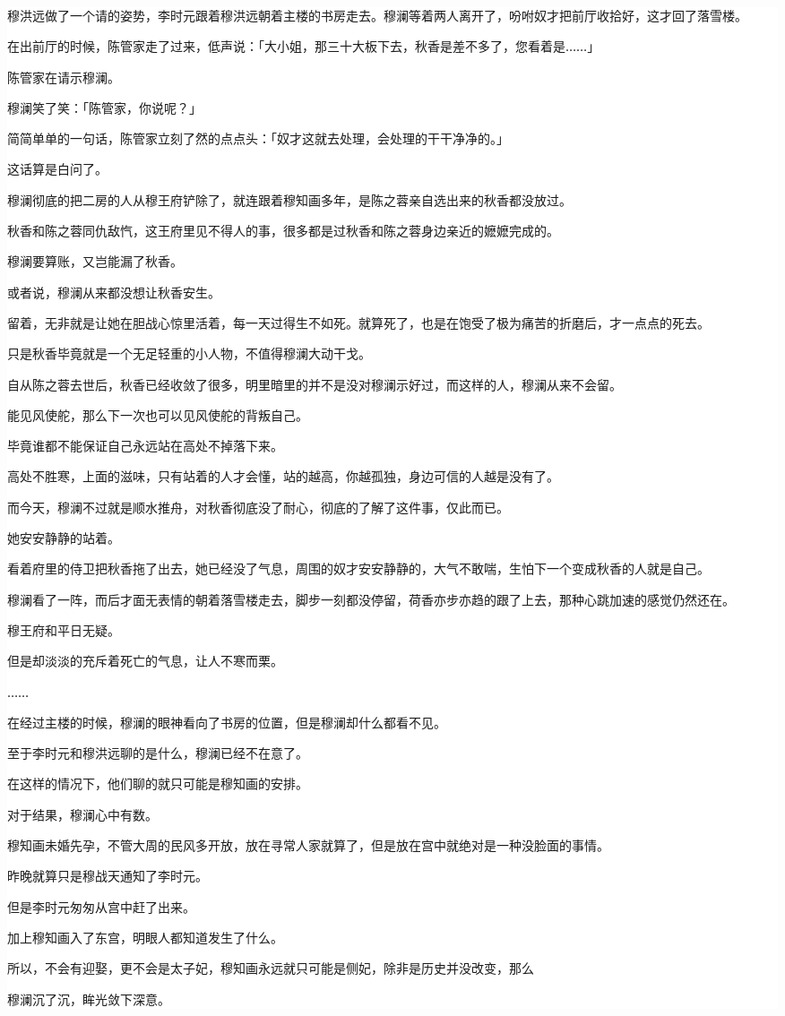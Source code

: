 穆洪远做了一个请的姿势，李时元跟着穆洪远朝着主楼的书房走去。穆澜等着两人离开了，吩咐奴才把前厅收拾好，这才回了落雪楼。

在出前厅的时候，陈管家走了过来，低声说：「大小姐，那三十大板下去，秋香是差不多了，您看着是……」

陈管家在请示穆澜。

穆澜笑了笑：「陈管家，你说呢？」

简简单单的一句话，陈管家立刻了然的点点头：「奴才这就去处理，会处理的干干净净的。」

这话算是白问了。

穆澜彻底的把二房的人从穆王府铲除了，就连跟着穆知画多年，是陈之蓉亲自选出来的秋香都没放过。

秋香和陈之蓉同仇敌忾，这王府里见不得人的事，很多都是过秋香和陈之蓉身边亲近的嬷嬷完成的。

穆澜要算账，又岂能漏了秋香。

或者说，穆澜从来都没想让秋香安生。

留着，无非就是让她在胆战心惊里活着，每一天过得生不如死。就算死了，也是在饱受了极为痛苦的折磨后，才一点点的死去。

只是秋香毕竟就是一个无足轻重的小人物，不值得穆澜大动干戈。

自从陈之蓉去世后，秋香已经收敛了很多，明里暗里的并不是没对穆澜示好过，而这样的人，穆澜从来不会留。

能见风使舵，那么下一次也可以见风使舵的背叛自己。

毕竟谁都不能保证自己永远站在高处不掉落下来。

高处不胜寒，上面的滋味，只有站着的人才会懂，站的越高，你越孤独，身边可信的人越是没有了。

而今天，穆澜不过就是顺水推舟，对秋香彻底没了耐心，彻底的了解了这件事，仅此而已。

她安安静静的站着。

看着府里的侍卫把秋香拖了出去，她已经没了气息，周围的奴才安安静静的，大气不敢喘，生怕下一个变成秋香的人就是自己。

穆澜看了一阵，而后才面无表情的朝着落雪楼走去，脚步一刻都没停留，荷香亦步亦趋的跟了上去，那种心跳加速的感觉仍然还在。

穆王府和平日无疑。

但是却淡淡的充斥着死亡的气息，让人不寒而栗。

……

在经过主楼的时候，穆澜的眼神看向了书房的位置，但是穆澜却什么都看不见。

至于李时元和穆洪远聊的是什么，穆澜已经不在意了。

在这样的情况下，他们聊的就只可能是穆知画的安排。

对于结果，穆澜心中有数。

穆知画未婚先孕，不管大周的民风多开放，放在寻常人家就算了，但是放在宫中就绝对是一种没脸面的事情。

昨晚就算只是穆战天通知了李时元。

但是李时元匆匆从宫中赶了出来。

加上穆知画入了东宫，明眼人都知道发生了什么。

所以，不会有迎娶，更不会是太子妃，穆知画永远就只可能是侧妃，除非是历史并没改变，那么

穆澜沉了沉，眸光敛下深意。
